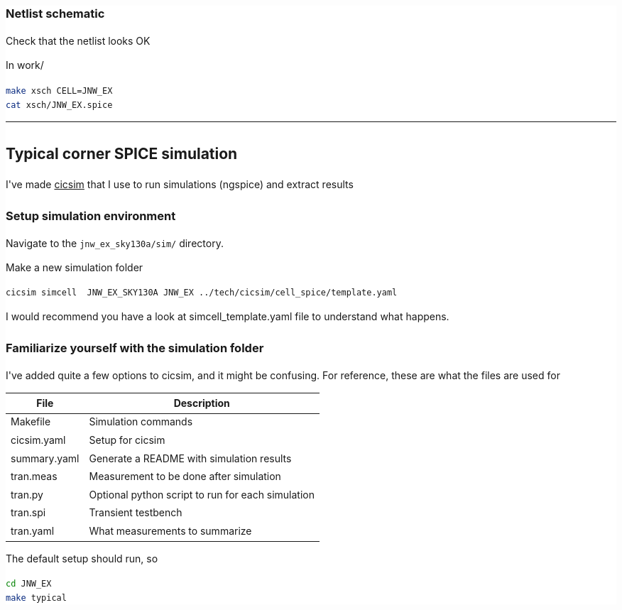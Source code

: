 ### Netlist schematic

Check that the netlist looks OK

In work/
``` bash
make xsch CELL=JNW_EX
cat xsch/JNW_EX.spice
```

---

## Typical corner SPICE simulation <a name="simschtyp"></a>

I've made [cicsim](https://github.com/wulffern/cicsim) that I use to run simulations (ngspice) and extract
results

### Setup simulation environment
Navigate to the `jnw_ex_sky130a/sim/` directory.

Make a new simulation folder

``` bash
cicsim simcell  JNW_EX_SKY130A JNW_EX ../tech/cicsim/cell_spice/template.yaml
```

I would recommend you have a look at simcell_template.yaml file to understand what happens.

### Familiarize yourself with the simulation folder

I've added quite a few options to cicsim, and it might be confusing. For
reference, these are what the files are used for

| File         | Description                                       |
|--------------|---------------------------------------------------|
| Makefile     | Simulation commands                               |
| cicsim.yaml  | Setup for cicsim                                  |
| summary.yaml | Generate a README with simulation results         |
| tran.meas    | Measurement to be done after simulation           |
| tran.py      | Optional python script to run for each simulation |
| tran.spi     | Transient testbench                               |
| tran.yaml    | What measurements to summarize                                                   |


The default setup should run, so

``` bash
cd JNW_EX
make typical
```
